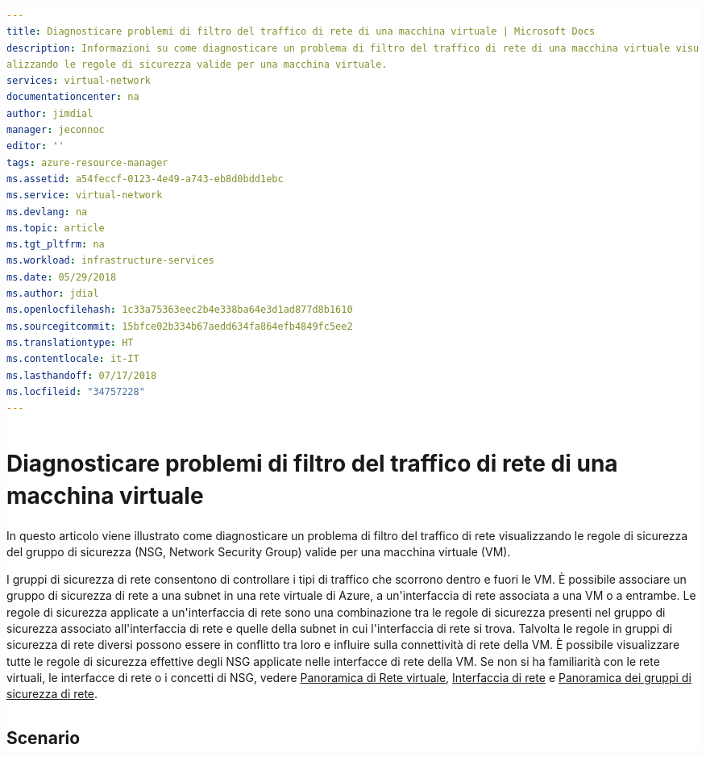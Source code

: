 ```yaml
---
title: Diagnosticare problemi di filtro del traffico di rete di una macchina virtuale | Microsoft Docs
description: Informazioni su come diagnosticare un problema di filtro del traffico di rete di una macchina virtuale visualizzando le regole di sicurezza valide per una macchina virtuale.
services: virtual-network
documentationcenter: na
author: jimdial
manager: jeconnoc
editor: ''
tags: azure-resource-manager
ms.assetid: a54feccf-0123-4e49-a743-eb8d0bdd1ebc
ms.service: virtual-network
ms.devlang: na
ms.topic: article
ms.tgt_pltfrm: na
ms.workload: infrastructure-services
ms.date: 05/29/2018
ms.author: jdial
ms.openlocfilehash: 1c33a75363eec2b4e338ba64e3d1ad877d8b1610
ms.sourcegitcommit: 15bfce02b334b67aedd634fa864efb4849fc5ee2
ms.translationtype: HT
ms.contentlocale: it-IT
ms.lasthandoff: 07/17/2018
ms.locfileid: "34757228"
---
```

# <a name="diagnose-a-virtual-machine-network-traffic-filter-problem"></a>Diagnosticare problemi di filtro del traffico di rete di una macchina virtuale

In questo articolo viene illustrato come diagnosticare un problema di filtro del traffico di rete visualizzando le regole di sicurezza del gruppo di sicurezza (NSG, Network Security Group) valide per una macchina virtuale (VM).

I gruppi di sicurezza di rete consentono di controllare i tipi di traffico che scorrono dentro e fuori le VM. È possibile associare un gruppo di sicurezza di rete a una subnet in una rete virtuale di Azure, a un'interfaccia di rete associata a una VM o a entrambe. Le regole di sicurezza applicate a un'interfaccia di rete sono una combinazione tra le regole di sicurezza presenti nel gruppo di sicurezza associato all'interfaccia di rete e quelle della subnet in cui l'interfaccia di rete si trova. Talvolta le regole in gruppi di sicurezza di rete diversi possono essere in conflitto tra loro e influire sulla connettività di rete della VM. È possibile visualizzare tutte le regole di sicurezza effettive degli NSG applicate nelle interfacce di rete della VM. Se non si ha familiarità con le rete virtuali, le interfacce di rete o i concetti di NSG, vedere [Panoramica di Rete virtuale](virtual-networks-overview.md), [Interfaccia di rete](virtual-network-network-interface.md) e [Panoramica dei gruppi di sicurezza di rete](security-overview.md).

## <a name="scenario"></a>Scenario
